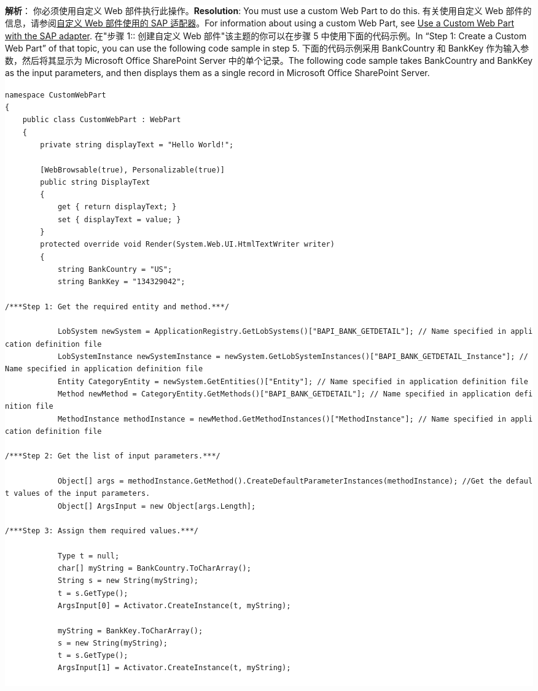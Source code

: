  <span data-ttu-id="1590e-137">**解析**： 你必须使用自定义 Web 部件执行此操作。</span><span class="sxs-lookup"><span data-stu-id="1590e-137">**Resolution**: You must use a custom Web Part to do this.</span></span> <span data-ttu-id="1590e-138">有关使用自定义 Web 部件的信息，请参阅[自定义 Web 部件使用的 SAP 适配器](../../adapters-and-accelerators/adapter-sap/use-a-custom-web-part-with-the-sap-adapter.md)。</span><span class="sxs-lookup"><span data-stu-id="1590e-138">For information about using a custom Web Part, see [Use a Custom Web Part with the SAP adapter](../../adapters-and-accelerators/adapter-sap/use-a-custom-web-part-with-the-sap-adapter.md).</span></span> <span data-ttu-id="1590e-139">在"步骤 1:: 创建自定义 Web 部件"该主题的你可以在步骤 5 中使用下面的代码示例。</span><span class="sxs-lookup"><span data-stu-id="1590e-139">In “Step 1: Create a Custom Web Part” of that topic, you can use the following code sample in step 5.</span></span> <span data-ttu-id="1590e-140">下面的代码示例采用 BankCountry 和 BankKey 作为输入参数，然后将其显示为 Microsoft Office SharePoint Server 中的单个记录。</span><span class="sxs-lookup"><span data-stu-id="1590e-140">The following code sample takes BankCountry and BankKey as the input parameters, and then displays them as a single record in Microsoft Office SharePoint Server.</span></span>  
  
```  
namespace CustomWebPart  
{  
    public class CustomWebPart : WebPart  
    {  
        private string displayText = "Hello World!";  
  
        [WebBrowsable(true), Personalizable(true)]  
        public string DisplayText  
        {  
            get { return displayText; }  
            set { displayText = value; }  
        }  
        protected override void Render(System.Web.UI.HtmlTextWriter writer)  
        {  
            string BankCountry = "US";  
            string BankKey = "134329042";  
  
/***Step 1: Get the required entity and method.***/  
  
            LobSystem newSystem = ApplicationRegistry.GetLobSystems()["BAPI_BANK_GETDETAIL"]; // Name specified in application definition file  
            LobSystemInstance newSystemInstance = newSystem.GetLobSystemInstances()["BAPI_BANK_GETDETAIL_Instance"]; // Name specified in application definition file  
            Entity CategoryEntity = newSystem.GetEntities()["Entity"]; // Name specified in application definition file  
            Method newMethod = CategoryEntity.GetMethods()["BAPI_BANK_GETDETAIL"]; // Name specified in application definition file  
            MethodInstance methodInstance = newMethod.GetMethodInstances()["MethodInstance"]; // Name specified in application definition file  
  
/***Step 2: Get the list of input parameters.***/  
  
            Object[] args = methodInstance.GetMethod().CreateDefaultParameterInstances(methodInstance); //Get the default values of the input parameters.  
            Object[] ArgsInput = new Object[args.Length];  
  
/***Step 3: Assign them required values.***/  
  
            Type t = null;  
            char[] myString = BankCountry.ToCharArray();  
            String s = new String(myString);  
            t = s.GetType();  
            ArgsInput[0] = Activator.CreateInstance(t, myString);  
  
            myString = BankKey.ToCharArray();  
            s = new String(myString);  
            t = s.GetType();  
            ArgsInput[1] = Activator.CreateInstance(t, myString);  
  
```